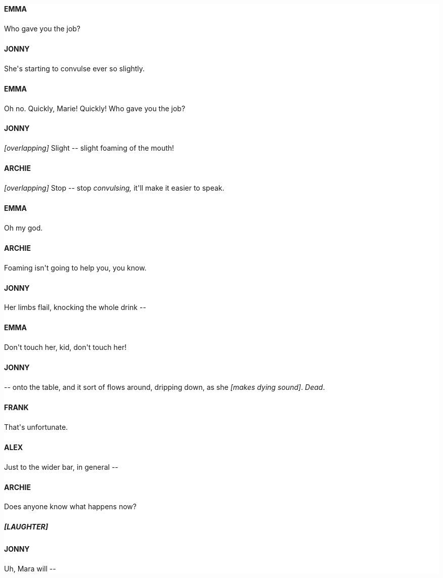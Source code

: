 #### EMMA

Who gave you the job?

#### JONNY

She's starting to convulse ever so slightly.

#### EMMA

Oh no. Quickly, Marie! Quickly! Who gave you the job?

#### JONNY

_[overlapping]_ Slight -- slight foaming of the mouth!

#### ARCHIE

_[overlapping]_ Stop -- stop *convulsing,* it'll make it easier to speak.

#### EMMA

Oh my god.

#### ARCHIE

Foaming isn't going to help you, you know.

#### JONNY

Her limbs flail, knocking the whole drink --

#### EMMA

Don't touch her, kid, don't touch her!

#### JONNY

-- onto the table, and it sort of flows around, dripping down, as she _[makes dying sound]_. *Dead*.

#### FRANK

That's unfortunate.

#### ALEX

Just to the wider bar, in general --

#### ARCHIE

Does anyone know what happens now?

##### [LAUGHTER]

#### JONNY

Uh, Mara will --


[^1]: Not sure about what Lowri says here.
[^2]: I can't for the life of me figure out what Alex is saying here.
[^3]: Pretty sure Jonny got the name of his own NPC wrong here.